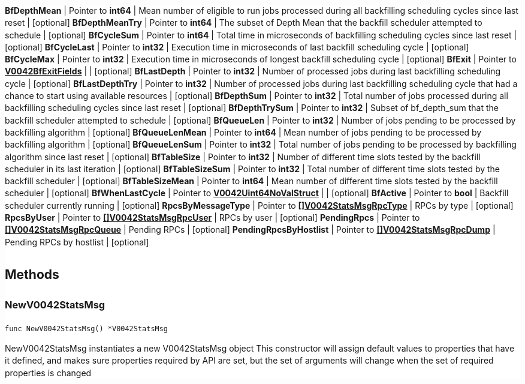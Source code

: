 **BfDepthMean** | Pointer to **int64** | Mean number of eligible to run jobs processed during all backfilling scheduling cycles since last reset | [optional] 
**BfDepthMeanTry** | Pointer to **int64** | The subset of Depth Mean that the backfill scheduler attempted to schedule | [optional] 
**BfCycleSum** | Pointer to **int64** | Total time in microseconds of backfilling scheduling cycles since last reset | [optional] 
**BfCycleLast** | Pointer to **int32** | Execution time in microseconds of last backfill scheduling cycle | [optional] 
**BfCycleMax** | Pointer to **int32** | Execution time in microseconds of longest backfill scheduling cycle | [optional] 
**BfExit** | Pointer to [**V0042BfExitFields**](V0042BfExitFields.md) |  | [optional] 
**BfLastDepth** | Pointer to **int32** | Number of processed jobs during last backfilling scheduling cycle | [optional] 
**BfLastDepthTry** | Pointer to **int32** | Number of processed jobs during last backfilling scheduling cycle that had a chance to start using available resources | [optional] 
**BfDepthSum** | Pointer to **int32** | Total number of jobs processed during all backfilling scheduling cycles since last reset | [optional] 
**BfDepthTrySum** | Pointer to **int32** | Subset of bf_depth_sum that the backfill scheduler attempted to schedule | [optional] 
**BfQueueLen** | Pointer to **int32** | Number of jobs pending to be processed by backfilling algorithm | [optional] 
**BfQueueLenMean** | Pointer to **int64** | Mean number of jobs pending to be processed by backfilling algorithm | [optional] 
**BfQueueLenSum** | Pointer to **int32** | Total number of jobs pending to be processed by backfilling algorithm since last reset | [optional] 
**BfTableSize** | Pointer to **int32** | Number of different time slots tested by the backfill scheduler in its last iteration | [optional] 
**BfTableSizeSum** | Pointer to **int32** | Total number of different time slots tested by the backfill scheduler | [optional] 
**BfTableSizeMean** | Pointer to **int64** | Mean number of different time slots tested by the backfill scheduler | [optional] 
**BfWhenLastCycle** | Pointer to [**V0042Uint64NoValStruct**](V0042Uint64NoValStruct.md) |  | [optional] 
**BfActive** | Pointer to **bool** | Backfill scheduler currently running | [optional] 
**RpcsByMessageType** | Pointer to [**[]V0042StatsMsgRpcType**](V0042StatsMsgRpcType.md) | RPCs by type | [optional] 
**RpcsByUser** | Pointer to [**[]V0042StatsMsgRpcUser**](V0042StatsMsgRpcUser.md) | RPCs by user | [optional] 
**PendingRpcs** | Pointer to [**[]V0042StatsMsgRpcQueue**](V0042StatsMsgRpcQueue.md) | Pending RPCs | [optional] 
**PendingRpcsByHostlist** | Pointer to [**[]V0042StatsMsgRpcDump**](V0042StatsMsgRpcDump.md) | Pending RPCs by hostlist | [optional] 

## Methods

### NewV0042StatsMsg

`func NewV0042StatsMsg() *V0042StatsMsg`

NewV0042StatsMsg instantiates a new V0042StatsMsg object
This constructor will assign default values to properties that have it defined,
and makes sure properties required by API are set, but the set of arguments
will change when the set of required properties is changed
